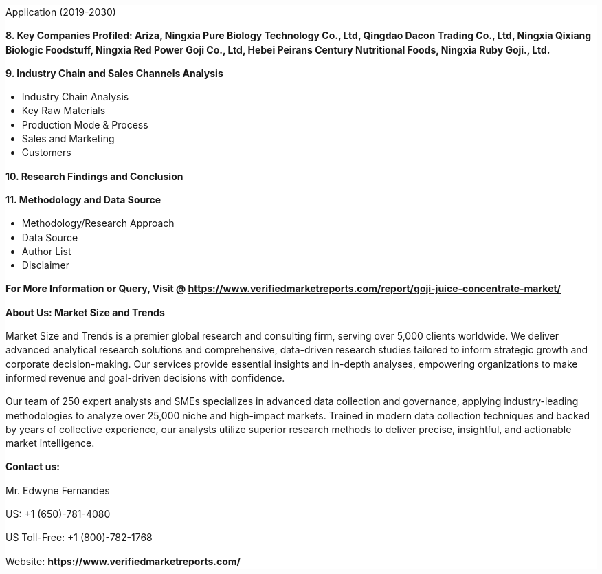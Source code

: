 Application (2019-2030)</li></ul><p><strong>8. Key Companies Profiled: Ariza, Ningxia Pure Biology Technology Co., Ltd, Qingdao Dacon Trading Co., Ltd, Ningxia Qixiang Biologic Foodstuff, Ningxia Red Power Goji Co., Ltd, Hebei Peirans Century Nutritional Foods, Ningxia Ruby Goji., Ltd.</strong></p><p><strong>9. Industry Chain and Sales Channels Analysis</strong></p><ul><li>Industry Chain Analysis</li><li>Key Raw Materials</li><li>Production Mode &amp; Process</li><li>Sales and Marketing</li><li>Customers</li></ul><p><strong>10. Research Findings and Conclusion</strong></p><p><strong>11. Methodology and Data Source</strong></p><ul><li>Methodology/Research Approach</li><li>Data Source</li><li>Author List</li><li>Disclaimer</li></ul></p><p><strong>For More Information or Query, Visit @ <a href="https://www.verifiedmarketreports.com/report/goji-juice-concentrate-market/">https://www.verifiedmarketreports.com/report/goji-juice-concentrate-market/</a></strong></p><p><strong>About Us: Market Size and Trends</strong></p><p>Market Size and Trends is a premier global research and consulting firm, serving over 5,000 clients worldwide. We deliver advanced analytical research solutions and comprehensive, data-driven research studies tailored to inform strategic growth and corporate decision-making. Our services provide essential insights and in-depth analyses, empowering organizations to make informed revenue and goal-driven decisions with confidence.</p><p>Our team of 250 expert analysts and SMEs specializes in advanced data collection and governance, applying industry-leading methodologies to analyze over 25,000 niche and high-impact markets. Trained in modern data collection techniques and backed by years of collective experience, our analysts utilize superior research methods to deliver precise, insightful, and actionable market intelligence.</p><p><strong>Contact us:</strong></p><p>Mr. Edwyne Fernandes</p><p>US: +1 (650)-781-4080</p><p>US Toll-Free: +1 (800)-782-1768</p><p>Website: <strong><a href="https://www.verifiedmarketreports.com/">https://www.verifiedmarketreports.com/</a></strong></p>
